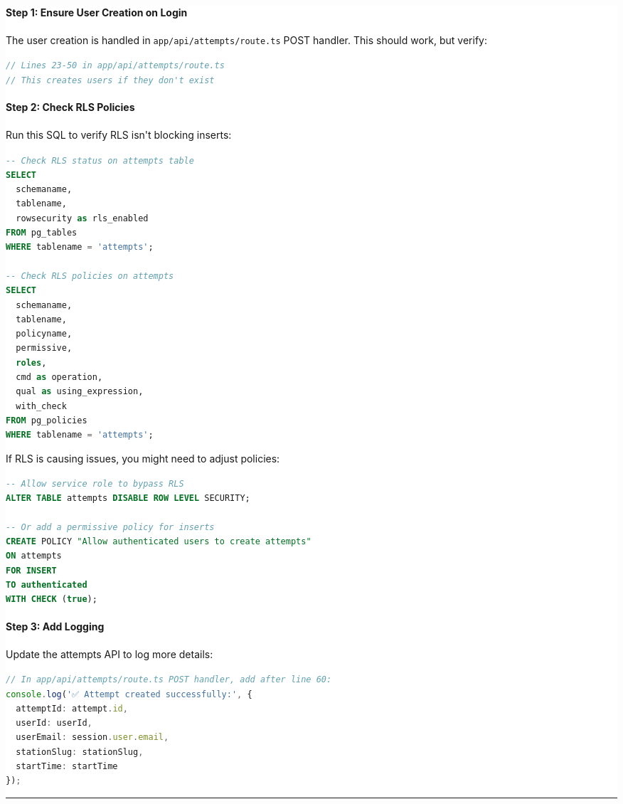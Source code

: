 #### Step 1: Ensure User Creation on Login

The user creation is handled in `app/api/attempts/route.ts` POST handler. This should work, but verify:

```typescript
// Lines 23-50 in app/api/attempts/route.ts
// This creates users if they don't exist
```

#### Step 2: Check RLS Policies

Run this SQL to verify RLS isn't blocking inserts:

```sql
-- Check RLS status on attempts table
SELECT 
  schemaname,
  tablename,
  rowsecurity as rls_enabled
FROM pg_tables 
WHERE tablename = 'attempts';

-- Check RLS policies on attempts
SELECT 
  schemaname,
  tablename,
  policyname,
  permissive,
  roles,
  cmd as operation,
  qual as using_expression,
  with_check
FROM pg_policies 
WHERE tablename = 'attempts';
```

If RLS is causing issues, you might need to adjust policies:

```sql
-- Allow service role to bypass RLS
ALTER TABLE attempts DISABLE ROW LEVEL SECURITY;

-- Or add a permissive policy for inserts
CREATE POLICY "Allow authenticated users to create attempts"
ON attempts
FOR INSERT
TO authenticated
WITH CHECK (true);
```

#### Step 3: Add Logging

Update the attempts API to log more details:

```typescript
// In app/api/attempts/route.ts POST handler, add after line 60:
console.log('✅ Attempt created successfully:', {
  attemptId: attempt.id,
  userId: userId,
  userEmail: session.user.email,
  stationSlug: stationSlug,
  startTime: startTime
});
```

---